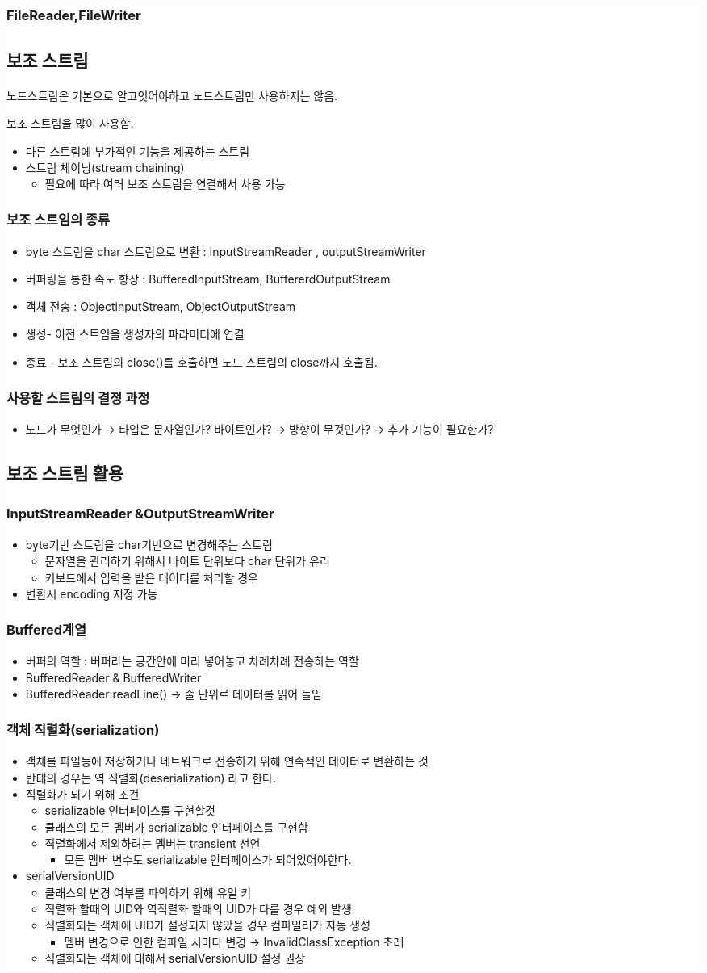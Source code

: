 ### FileReader,FileWriter

## 보조 스트림

노드스트림은 기본으로 알고잇어야하고 노드스트림만 사용하지는 않음.

보조 스트림을 많이 사용함.

- 다른 스트림에 부가적인 기능을 제공하는 스트림
- 스트림 체이닝(stream chaining)
    - 필요에 따라 여러 보조 스트림을 연결해서 사용 가능

### 보조 스트임의 종류

- byte 스트림을 char 스트림으로 변환 : InputStreamReader , outputStreamWriter
- 버퍼링을 통한 속도 향상 : BufferedInputStream, BuffererdOutputStream
- 객체 전송 : ObjectinputStream, ObjectOutputStream

- 생성- 이전 스트임을 생성자의 파라미터에 연결
- 종료 - 보조 스트림의 close()를 호출하면 노드 스트림의 close까지 호출됨.

### 사용할 스트림의 결정 과정

- 노드가 무엇인가 → 타입은 문자열인가? 바이트인가? → 방향이 무것인가? → 추가 기능이 필요한가?

## 보조 스트림 활용

### InputStreamReader &OutputStreamWriter

- byte기반 스트림을 char기반으로 변경해주는 스트림
    - 문자열을 관리하기 위해서 바이트 단위보다 char 단위가 유리
    - 키보드에서 입력을 받은 데이터를 처리할 경우
- 변환시 encoding 지정 가능

### Buffered계열

- 버퍼의 역할 : 버퍼라는 공간안에 미리 넣어놓고 차례차례 전송하는 역할
- BufferedReader & BufferedWriter
- BufferedReader:readLine() → 줄 단위로 데이터를 읽어 들임

### 객체 직렬화(serialization)

- 객체를 파일등에 저장하거나 네트워크로 전송하기 위해 연속적인 데이터로 변환하는 것
- 반대의 경우는 역 직렬화(deserialization) 라고 한다.
- 직렬화가 되기 위해 조건
    - serializable 인터페이스를 구현할것
    - 클래스의 모든 멤버가 serializable 인터페이스를 구현함
    - 직렬화에서 제외하려는 멤버는 transient 선언
        - 모든 멤버 변수도 serializable 인터페이스가 되어있어야한다.
- serialVersionUID
    - 클래스의 변경 여부를 파악하기 위해 유일 키
    - 직렬화 할때의 UID와 역직렬화 할때의 UID가 다를 경우 예외 발생
    - 직렬화되는 객체에 UID가 설정되지 않았을 경우 컴파일러가 자동 생성
        - 멤버 변경으로 인한 컴파일 시마다 변경 → InvalidClassException 초래
    - 직렬화되는 객체에 대해서 serialVersionUID 설정 권장
